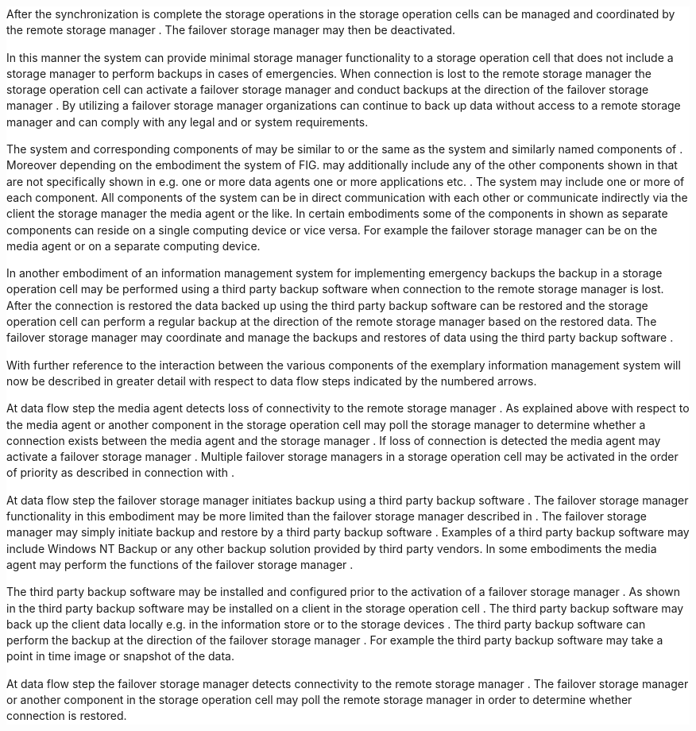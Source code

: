 After the synchronization is complete the storage operations in the storage operation cells can be managed and coordinated by the remote storage manager . The failover storage manager may then be deactivated.

In this manner the system can provide minimal storage manager functionality to a storage operation cell that does not include a storage manager to perform backups in cases of emergencies. When connection is lost to the remote storage manager the storage operation cell can activate a failover storage manager and conduct backups at the direction of the failover storage manager . By utilizing a failover storage manager organizations can continue to back up data without access to a remote storage manager and can comply with any legal and or system requirements.

The system and corresponding components of may be similar to or the same as the system and similarly named components of . Moreover depending on the embodiment the system of FIG. may additionally include any of the other components shown in that are not specifically shown in e.g. one or more data agents one or more applications etc. . The system may include one or more of each component. All components of the system can be in direct communication with each other or communicate indirectly via the client the storage manager the media agent or the like. In certain embodiments some of the components in shown as separate components can reside on a single computing device or vice versa. For example the failover storage manager can be on the media agent or on a separate computing device.

In another embodiment of an information management system for implementing emergency backups the backup in a storage operation cell may be performed using a third party backup software when connection to the remote storage manager is lost. After the connection is restored the data backed up using the third party backup software can be restored and the storage operation cell can perform a regular backup at the direction of the remote storage manager based on the restored data. The failover storage manager may coordinate and manage the backups and restores of data using the third party backup software .

With further reference to the interaction between the various components of the exemplary information management system will now be described in greater detail with respect to data flow steps indicated by the numbered arrows.

At data flow step the media agent detects loss of connectivity to the remote storage manager . As explained above with respect to the media agent or another component in the storage operation cell may poll the storage manager to determine whether a connection exists between the media agent and the storage manager . If loss of connection is detected the media agent may activate a failover storage manager . Multiple failover storage managers in a storage operation cell may be activated in the order of priority as described in connection with .

At data flow step the failover storage manager initiates backup using a third party backup software . The failover storage manager functionality in this embodiment may be more limited than the failover storage manager described in . The failover storage manager may simply initiate backup and restore by a third party backup software . Examples of a third party backup software may include Windows NT Backup or any other backup solution provided by third party vendors. In some embodiments the media agent may perform the functions of the failover storage manager .

The third party backup software may be installed and configured prior to the activation of a failover storage manager . As shown in the third party backup software may be installed on a client in the storage operation cell . The third party backup software may back up the client data locally e.g. in the information store or to the storage devices . The third party backup software can perform the backup at the direction of the failover storage manager . For example the third party backup software may take a point in time image or snapshot of the data.

At data flow step the failover storage manager detects connectivity to the remote storage manager . The failover storage manager or another component in the storage operation cell may poll the remote storage manager in order to determine whether connection is restored.
